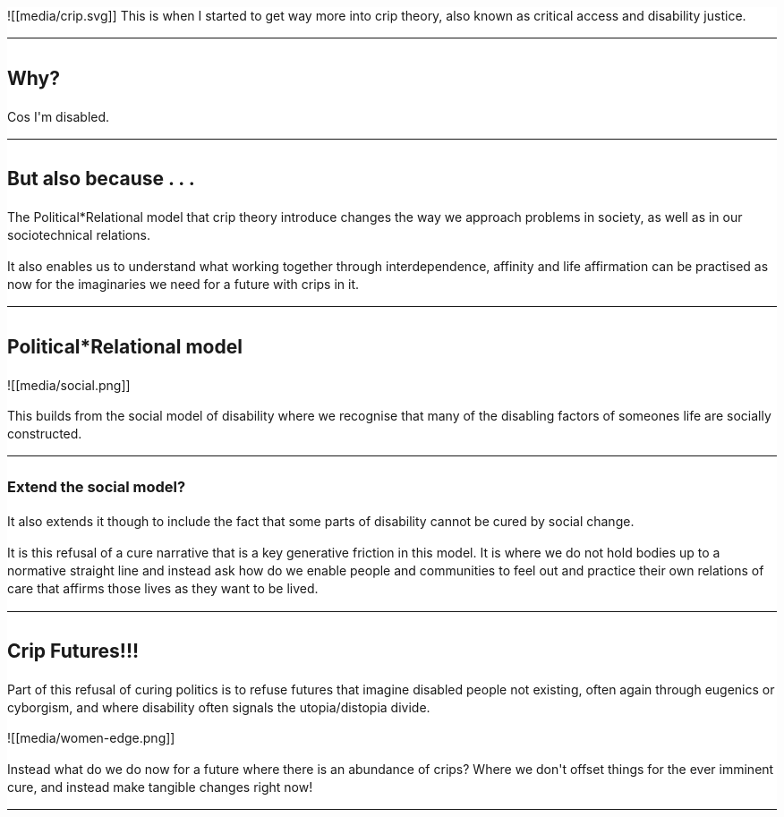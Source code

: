 ![[media/crip.svg]]
This is when I started to get way more into crip theory, also known as critical access and disability justice.

---
## Why?

Cos I'm disabled.


---

## But also because . . . 

The Political\*Relational model that crip theory introduce changes the way we approach problems in society, as well as in our sociotechnical relations.

It also enables us to understand what working together through interdependence, affinity and life affirmation can be practised as now for the imaginaries we need for a future with crips in it. 

---
## Political\*Relational model

![[media/social.png]]

This builds from the social model of disability where we recognise that many of the disabling factors of someones life are socially constructed.

---
### Extend the social model?

It also extends it though to include the fact that some parts of disability cannot be cured by social change.

It is this refusal of a cure narrative that is a key generative friction in this model. It is where we do not hold bodies up to a normative straight line and instead ask how do we enable people and communities to feel out and practice their own relations of care that affirms those lives as they want to be lived.

---

## Crip Futures!!!

Part of this refusal of curing politics is to refuse futures that imagine disabled people not existing, often again through eugenics or cyborgism, and where disability often signals the utopia/distopia divide.

![[media/women-edge.png]]

Instead what do we do now for a  future where there is an abundance of crips? Where we don't offset things for the ever imminent cure, and instead make tangible changes right now!

---
